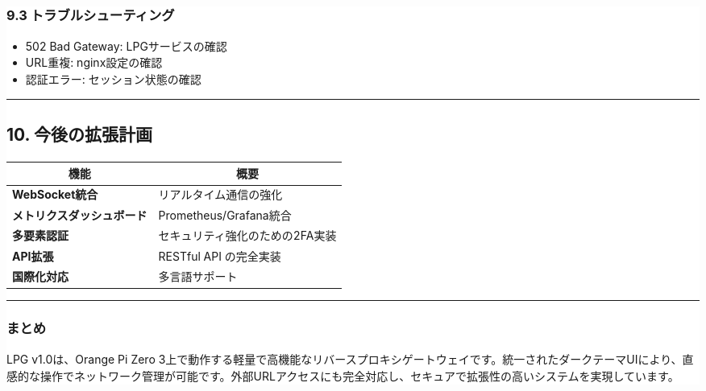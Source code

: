 ### 9.3 トラブルシューティング

- 502 Bad Gateway: LPGサービスの確認
- URL重複: nginx設定の確認
- 認証エラー: セッション状態の確認

---

## 10. 今後の拡張計画

| 機能                       | 概要                                         |
| --------------------------- | ------------------------------------------ |
| **WebSocket統合**           | リアルタイム通信の強化                         |
| **メトリクスダッシュボード** | Prometheus/Grafana統合      |
| **多要素認証**              | セキュリティ強化のための2FA実装 |
| **API拡張**                 | RESTful API の完全実装          |
| **国際化対応**              | 多言語サポート             |

---

### まとめ

LPG v1.0は、Orange Pi Zero 3上で動作する軽量で高機能なリバースプロキシゲートウェイです。統一されたダークテーマUIにより、直感的な操作でネットワーク管理が可能です。外部URLアクセスにも完全対応し、セキュアで拡張性の高いシステムを実現しています。